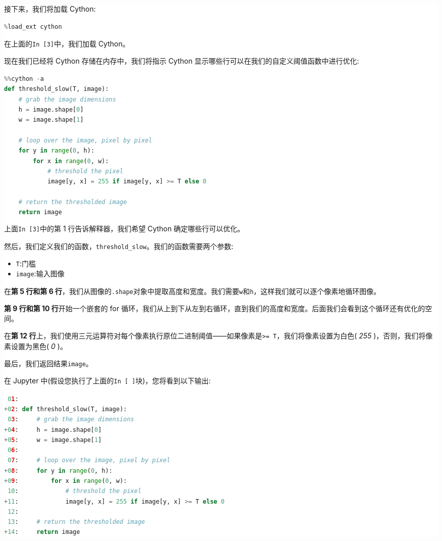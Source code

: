 接下来，我们将加载 Cython:

```py
%load_ext cython

```

在上面的`In [3]`中，我们加载 Cython。

现在我们已经将 Cython 存储在内存中，我们将指示 Cython 显示哪些行可以在我们的自定义阈值函数中进行优化:

```py
%%cython -a
def threshold_slow(T, image):
    # grab the image dimensions
    h = image.shape[0]
    w = image.shape[1]

    # loop over the image, pixel by pixel
    for y in range(0, h):
        for x in range(0, w):
            # threshold the pixel
            image[y, x] = 255 if image[y, x] >= T else 0

    # return the thresholded image
    return image

```

上面`In [3]`中的第 1 行告诉解释器，我们希望 Cython 确定哪些行可以优化。

然后，我们定义我们的函数，`threshold_slow`。我们的函数需要两个参数:

*   `T`:门槛
*   `image`:输入图像

在**第 5 行和第 6 行**，我们从图像的`.shape`对象中提取高度和宽度。我们需要`w`和`h`，这样我们就可以逐个像素地循环图像。

**第 9 行和第 10 行**开始一个嵌套的 for 循环，我们从上到下从左到右循环，直到我们的高度和宽度。后面我们会看到这个循环还有优化的空间。

在**第 12 行**上，我们使用三元运算符对每个像素执行原位二进制阈值——如果像素是`>= T`，我们将像素设置为白色( *255* )，否则，我们将像素设置为黑色( *0* )。

最后，我们返回结果`image`。

在 Jupyter 中(假设您执行了上面的`In [ ]`块)，您将看到以下输出:

```py
 01: 
+02: def threshold_slow(T, image):
 03:     # grab the image dimensions
+04:     h = image.shape[0]
+05:     w = image.shape[1]
 06: 
 07:     # loop over the image, pixel by pixel
+08:     for y in range(0, h):
+09:         for x in range(0, w):
 10:             # threshold the pixel
+11:             image[y, x] = 255 if image[y, x] >= T else 0
 12: 
 13:     # return the thresholded image
+14:     return image

```
